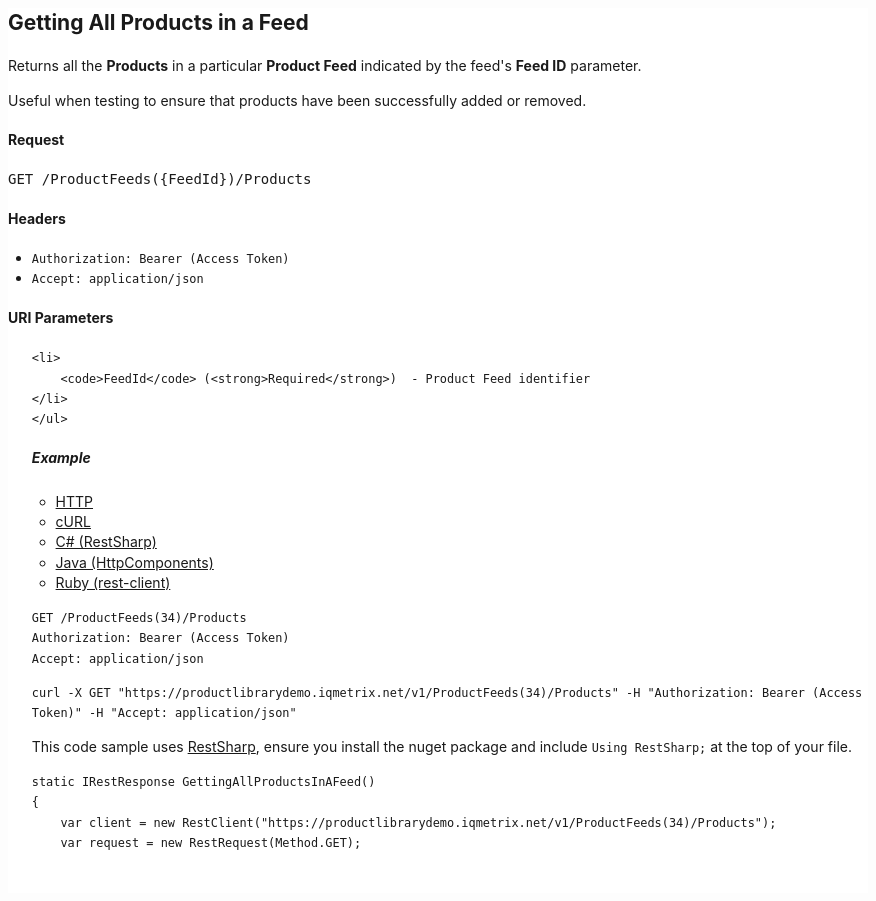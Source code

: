 <h2 id='getting-all-products-in-a-feed' class='clickable-header top-level-header'>Getting All Products in a Feed</h2>

Returns all the <strong>Products</strong> in a particular <strong>Product Feed</strong> indicated by the feed's <strong>Feed ID</strong> parameter. 

Useful when testing to ensure that products have been successfully added or removed.


<h4>Request</h4>

<pre>
GET /ProductFeeds({FeedId})/Products
</pre>


<h4>Headers</h4>
<ul><li><code>Authorization: Bearer (Access Token)</code></li><li><code>Accept: application/json</code></li></ul>



<h4>URI Parameters</h4>
<ul>
    
    <li>
        <code>FeedId</code> (<strong>Required</strong>)  - Product Feed identifier
    </li>
    </ul>



<h5>Example</h5>

<ul class="nav nav-tabs">
    <li class="active"><a href="#http-getting-all-products-in-a-feed" data-toggle="tab">HTTP</a></li>
    <li><a href="#curl-getting-all-products-in-a-feed" data-toggle="tab">cURL</a></li>
    <li><a href="#csharp-getting-all-products-in-a-feed" data-toggle="tab">C# (RestSharp)</a></li>
    <li><a href="#java-getting-all-products-in-a-feed" data-toggle="tab">Java (HttpComponents)</a></li>
    <li><a href="#ruby-getting-all-products-in-a-feed" data-toggle="tab">Ruby (rest-client)</a></li>
</ul>
<div class="tab-content"> 
    <div role="tabpanel" class="tab-pane active" id="http-getting-all-products-in-a-feed">
<pre><code class="language-http">GET /ProductFeeds(34)/Products
Authorization: Bearer (Access Token)
Accept: application/json
</code><code class="language-csharp"></code></pre>
    </div>
    <div role="tabpanel" class="tab-pane" id="curl-getting-all-products-in-a-feed">
<pre><code class="language-http">curl -X GET "https://productlibrarydemo.iqmetrix.net/v1/ProductFeeds(34)/Products" -H "Authorization: Bearer (Access Token)" -H "Accept: application/json"</code></pre>
    </div>
    <div role="tabpanel" class="tab-pane" id="csharp-getting-all-products-in-a-feed">
        This code sample uses <a href="http://restsharp.org/">RestSharp</a>, ensure you install the nuget package and include <code>Using RestSharp;</code> at the top of your file.
<pre><code class="language-csharp">static IRestResponse GettingAllProductsInAFeed()
{
    var client = new RestClient("https://productlibrarydemo.iqmetrix.net/v1/ProductFeeds(34)/Products");
    var request = new RestRequest(Method.GET);
     